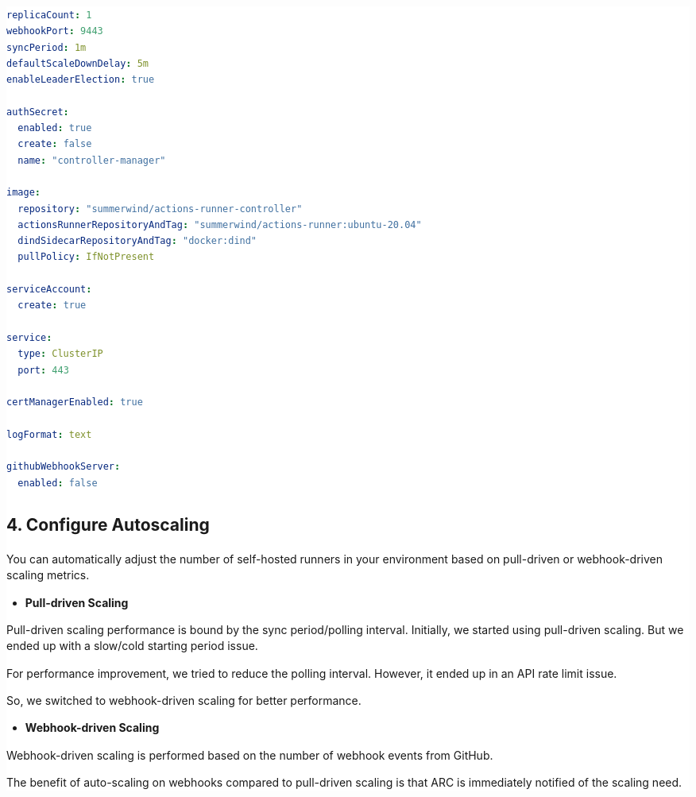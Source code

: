 ```yaml
replicaCount: 1  
webhookPort: 9443  
syncPeriod: 1m  
defaultScaleDownDelay: 5m  
enableLeaderElection: true  
  
authSecret:  
  enabled: true  
  create: false  
  name: "controller-manager"  
  
image:  
  repository: "summerwind/actions-runner-controller"  
  actionsRunnerRepositoryAndTag: "summerwind/actions-runner:ubuntu-20.04"  
  dindSidecarRepositoryAndTag: "docker:dind"  
  pullPolicy: IfNotPresent  
  
serviceAccount:  
  create: true  
  
service:  
  type: ClusterIP  
  port: 443  
  
certManagerEnabled: true  
  
logFormat: text  
  
githubWebhookServer:  
  enabled: false
```

## 4. Configure Autoscaling

You can automatically adjust the number of self-hosted runners in your environment based on pull-driven or webhook-driven scaling metrics.

-   **Pull-driven Scaling**

Pull-driven scaling performance is bound by the sync period/polling interval. Initially, we started using pull-driven scaling. But we ended up with a slow/cold starting period issue.

For performance improvement, we tried to reduce the polling interval. However, it ended up in an API rate limit issue.

So, we switched to webhook-driven scaling for better performance.

-   **Webhook-driven Scaling**

Webhook-driven scaling is performed based on the number of webhook events from GitHub.

The benefit of auto-scaling on webhooks compared to pull-driven scaling is that ARC is immediately notified of the scaling need.
